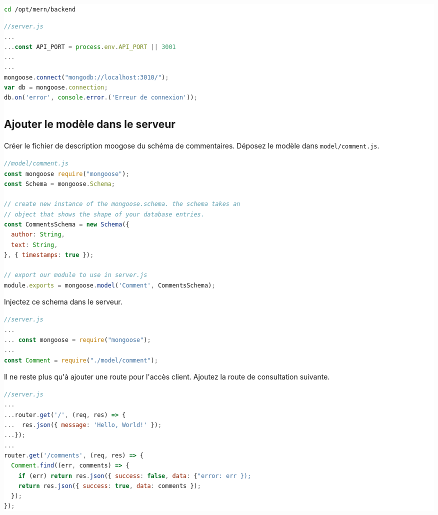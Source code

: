 ```bash
cd /opt/mern/backend
```

```js
//server.js
...
...const API_PORT = process.env.API_PORT || 3001
...
...
mongoose.connect("mongodb://localhost:3010/");
var db = mongoose.connection;
db.on('error', console.error.('Erreur de connexion'));
```

## Ajouter le modèle dans le serveur
Créer le fichier de description moogose du schéma de commentaires. Déposez le modèle dans `model/comment.js`.

```js
//model/comment.js
const mongoose require("mongoose");
const Schema = mongoose.Schema;

// create new instance of the mongoose.schema. the schema takes an
// object that shows the shape of your database entries.
const CommentsSchema = new Schema({
  author: String,
  text: String,
}, { timestamps: true });

// export our module to use in server.js
module.exports = mongoose.model('Comment', CommentsSchema);
```

Injectez ce schema dans le serveur.
```js
//server.js
...
... const mongoose = require("mongoose");
...
const Comment = require("./model/comment");
```

Il ne reste plus qu'à ajouter une route pour l'accès client. 
Ajoutez la route de consultation suivante. 

```js
//server.js
...
...router.get('/', (req, res) => {
...  res.json({ message: 'Hello, World!' });
...});
...
router.get('/comments', (req, res) => {
  Comment.find((err, comments) => {
    if (err) return res.json({ success: false, data: {"error: err });
    return res.json({ success: true, data: comments });
  });
});
```
